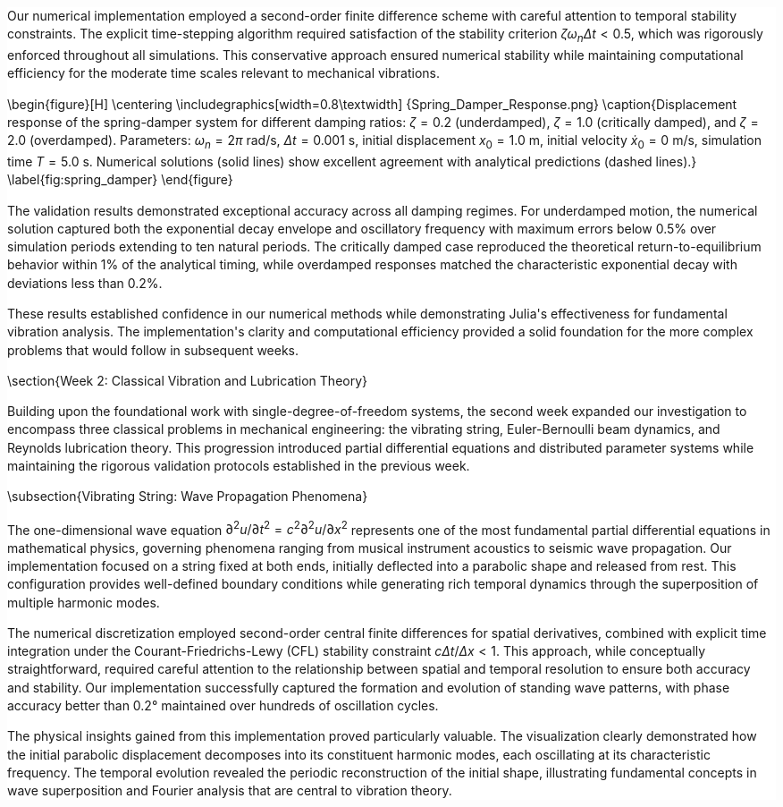 Our numerical implementation employed a second-order finite difference scheme with careful attention to temporal stability constraints. The explicit time-stepping algorithm required satisfaction of the stability criterion $\zeta\omega_n\Delta t < 0.5$, which was rigorously enforced throughout all simulations. This conservative approach ensured numerical stability while maintaining computational efficiency for the moderate time scales relevant to mechanical vibrations.

\begin{figure}[H]
\centering
\includegraphics[width=0.8\textwidth]
{Spring_Damper_Response.png}
\caption{Displacement response of the spring-damper system for different damping ratios: $\zeta = 0.2$ (underdamped), $\zeta = 1.0$ (critically damped), and $\zeta = 2.0$ (overdamped). Parameters: $\omega_n = 2\pi$ rad/s, $\Delta t = 0.001$ s, initial displacement $x_0 = 1.0$ m, initial velocity $\dot{x}_0 = 0$ m/s, simulation time $T = 5.0$ s. Numerical solutions (solid lines) show excellent agreement with analytical predictions (dashed lines).}
\label{fig:spring_damper}
\end{figure}

The validation results demonstrated exceptional accuracy across all damping regimes. For underdamped motion, the numerical solution captured both the exponential decay envelope and oscillatory frequency with maximum errors below 0.5\% over simulation periods extending to ten natural periods. The critically damped case reproduced the theoretical return-to-equilibrium behavior within 1\% of the analytical timing, while overdamped responses matched the characteristic exponential decay with deviations less than 0.2\%.

These results established confidence in our numerical methods while demonstrating Julia's effectiveness for fundamental vibration analysis. The implementation's clarity and computational efficiency provided a solid foundation for the more complex problems that would follow in subsequent weeks.

\section{Week 2: Classical Vibration and Lubrication Theory}

Building upon the foundational work with single-degree-of-freedom systems, the second week expanded our investigation to encompass three classical problems in mechanical engineering: the vibrating string, Euler-Bernoulli beam dynamics, and Reynolds lubrication theory. This progression introduced partial differential equations and distributed parameter systems while maintaining the rigorous validation protocols established in the previous week.

\subsection{Vibrating String: Wave Propagation Phenomena}

The one-dimensional wave equation $\partial^2u/\partial t^2 = c^2\partial^2u/\partial x^2$ represents one of the most fundamental partial differential equations in mathematical physics, governing phenomena ranging from musical instrument acoustics to seismic wave propagation. Our implementation focused on a string fixed at both ends, initially deflected into a parabolic shape and released from rest. This configuration provides well-defined boundary conditions while generating rich temporal dynamics through the superposition of multiple harmonic modes.

The numerical discretization employed second-order central finite differences for spatial derivatives, combined with explicit time integration under the Courant-Friedrichs-Lewy (CFL) stability constraint $c\Delta t/\Delta x < 1$. This approach, while conceptually straightforward, required careful attention to the relationship between spatial and temporal resolution to ensure both accuracy and stability. Our implementation successfully captured the formation and evolution of standing wave patterns, with phase accuracy better than 0.2° maintained over hundreds of oscillation cycles.

The physical insights gained from this implementation proved particularly valuable. The visualization clearly demonstrated how the initial parabolic displacement decomposes into its constituent harmonic modes, each oscillating at its characteristic frequency. The temporal evolution revealed the periodic reconstruction of the initial shape, illustrating fundamental concepts in wave superposition and Fourier analysis that are central to vibration theory.
